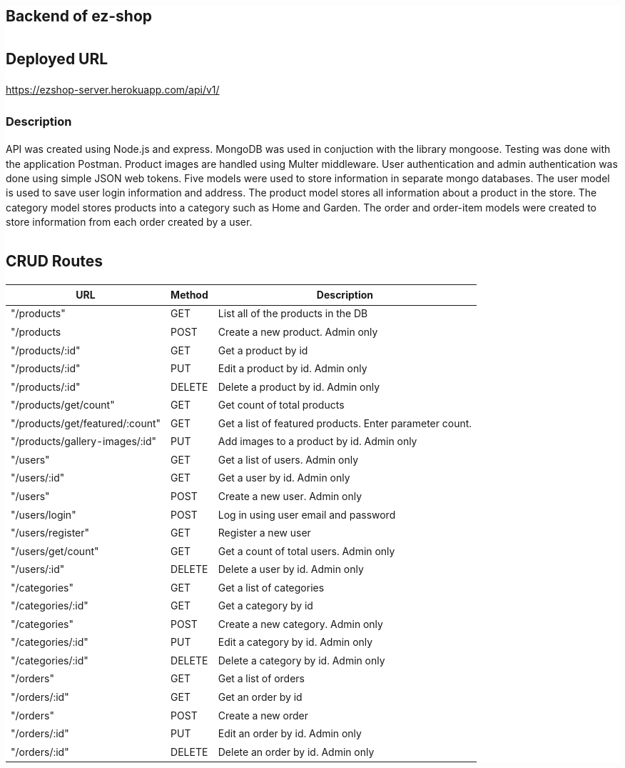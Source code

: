 ## Backend of ez-shop

## Deployed URL
https://ezshop-server.herokuapp.com/api/v1/


### Description
API was created using Node.js and express. MongoDB was used in conjuction with the library mongoose. Testing was done with the application Postman. Product images are handled using Multer middleware. User authentication and admin authentication was done using simple JSON web tokens. Five models were used to store information in separate mongo databases. The user model is used to save user login information and address. The product model stores all information about a product in the store. The category model stores products into a category such as Home and Garden. The order and order-item models were created to store information from each order created by a user. 

## CRUD Routes

| URL | Method | Description |
|-----|--------|-------------|
| "/products" | GET    | List all of the products in the DB |
| "/products | POST | Create a new product. Admin only |
| "/products/:id" | GET |  Get a product by id |
| "/products/:id" | PUT |  Edit a product by id. Admin only |
| "/products/:id" | DELETE | Delete a product by id. Admin only |
| "/products/get/count" | GET | Get count of total products |
| "/products/get/featured/:count" | GET | Get a list of featured products. Enter parameter count. |
| "/products/gallery-images/:id" | PUT | Add images to a product by id. Admin only |
| "/users" | GET | Get a list of users. Admin only |
| "/users/:id" | GET | Get a user by id. Admin only |
| "/users" | POST | Create a new user. Admin only |
| "/users/login" | POST | Log in using user email and password |
| "/users/register" | GET | Register a new user |
| "/users/get/count" | GET | Get a count of total users. Admin only |
| "/users/:id" | DELETE | Delete a user by id. Admin only |
| "/categories" | GET | Get a list of categories |
| "/categories/:id" | GET | Get a category by id |
| "/categories" | POST | Create a new category. Admin only |
| "/categories/:id" | PUT | Edit a category by id. Admin only |
| "/categories/:id" | DELETE | Delete a category by id. Admin only |
| "/orders" | GET | Get a list of orders |
| "/orders/:id" | GET | Get an order by id |
| "/orders" | POST | Create a new order |
| "/orders/:id" | PUT | Edit an order by id. Admin only |
| "/orders/:id" | DELETE | Delete an order by id. Admin only |